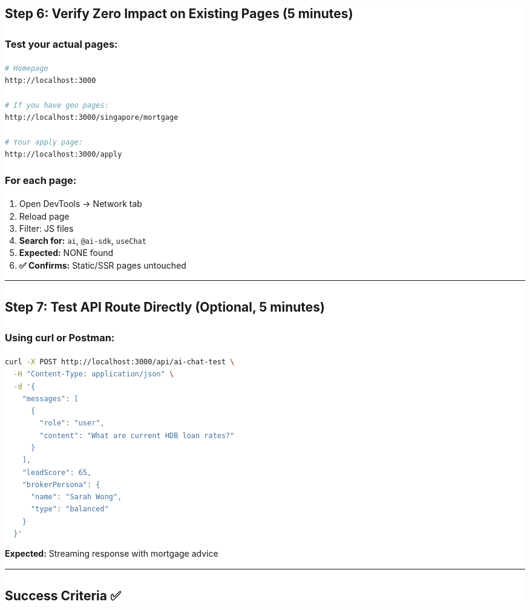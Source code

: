 ## Step 6: Verify Zero Impact on Existing Pages (5 minutes)

### Test your actual pages:
```bash
# Homepage
http://localhost:3000

# If you have geo pages:
http://localhost:3000/singapore/mortgage

# Your apply page:
http://localhost:3000/apply
```

### For each page:
1. Open DevTools → Network tab
2. Reload page
3. Filter: JS files
4. **Search for:** `ai`, `@ai-sdk`, `useChat`
5. **Expected:** NONE found
6. **✅ Confirms:** Static/SSR pages untouched

---

## Step 7: Test API Route Directly (Optional, 5 minutes)

### Using curl or Postman:

```bash
curl -X POST http://localhost:3000/api/ai-chat-test \
  -H "Content-Type: application/json" \
  -d '{
    "messages": [
      {
        "role": "user",
        "content": "What are current HDB loan rates?"
      }
    ],
    "leadScore": 65,
    "brokerPersona": {
      "name": "Sarah Wong",
      "type": "balanced"
    }
  }'
```

**Expected:** Streaming response with mortgage advice

---

## Success Criteria ✅

